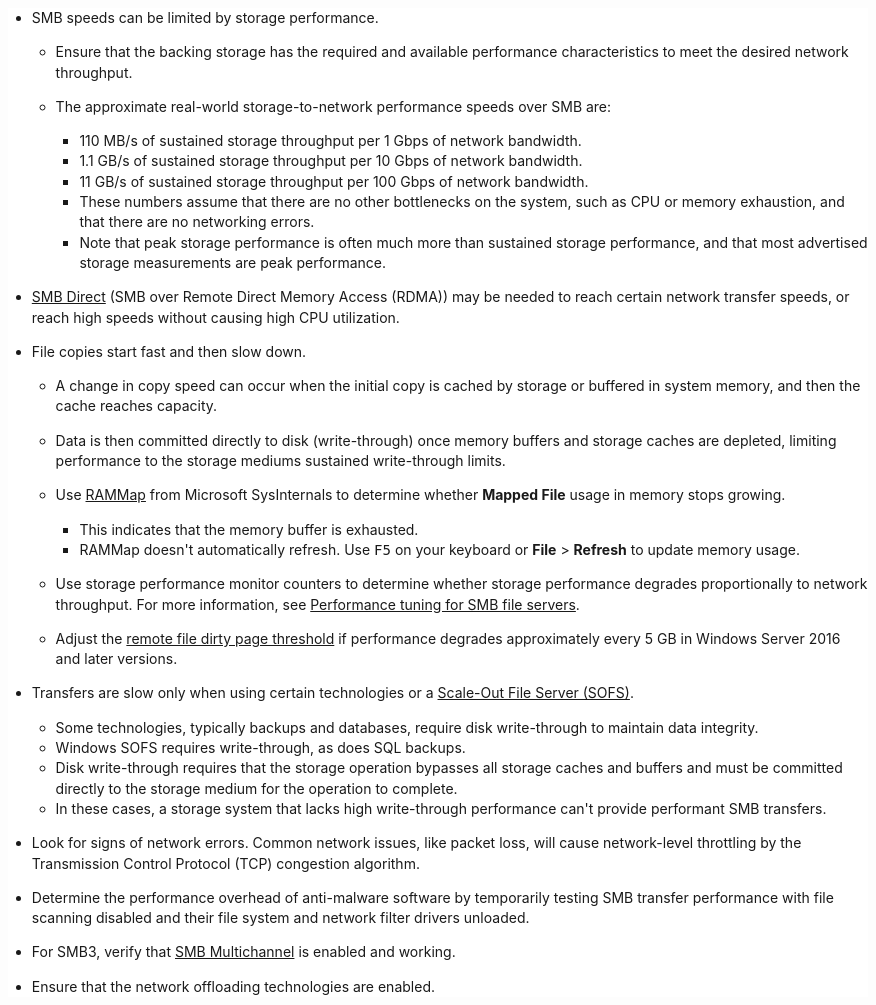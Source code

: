 - SMB speeds can be limited by storage performance.

  - Ensure that the backing storage has the required and available performance characteristics to meet the desired network throughput.
  - The approximate real-world storage-to-network performance speeds over SMB are:
  
    - 110 MB/s of sustained storage throughput per 1 Gbps of network bandwidth.
    - 1.1 GB/s of sustained storage throughput per 10 Gbps of network bandwidth.
    - 11 GB/s of sustained storage throughput per 100 Gbps of network bandwidth.
    - These numbers assume that there are no other bottlenecks on the system, such as CPU or memory exhaustion, and that there are no networking errors.
    - Note that peak storage performance is often much more than sustained storage performance, and that most advertised storage measurements are peak performance.

- [SMB Direct](/windows-server/storage/file-server/smb-direct) (SMB over Remote Direct Memory Access (RDMA)) may be needed to reach certain network transfer speeds, or reach high speeds without causing high CPU utilization.
- File copies start fast and then slow down.
 
  - A change in copy speed can occur when the initial copy is cached by storage or buffered in system memory, and then the cache reaches capacity.
  - Data is then committed directly to disk (write-through) once memory buffers and storage caches are depleted, limiting performance to the storage mediums sustained write-through limits.
  - Use [RAMMap](/sysinternals/downloads/rammap) from Microsoft SysInternals to determine whether **Mapped File** usage in memory stops growing.
  
    - This indicates that the memory buffer is exhausted.
    - RAMMap doesn't automatically refresh. Use <kbd>F5</kbd> on your keyboard or **File** > **Refresh** to update memory usage.
  - Use storage performance monitor counters to determine whether storage performance degrades proportionally to network throughput. For more information, see [Performance tuning for SMB file servers](/windows-server/administration/performance-tuning/role/file-server/smb-file-server).
  - Adjust the [remote file dirty page threshold](/windows-server/administration/performance-tuning/subsystem/cache-memory-management/troubleshoot#remote-file-dirty-page-threshold-is-consistently-exceeded) if performance degrades approximately every 5 GB in Windows Server 2016 and later versions.

- Transfers are slow only when using certain technologies or a [Scale-Out File Server (SOFS)](/windows-server/failover-clustering/sofs-overview).

  - Some technologies, typically backups and databases, require disk write-through to maintain data integrity.
  - Windows SOFS requires write-through, as does SQL backups.
  - Disk write-through requires that the storage operation bypasses all storage caches and buffers and must be committed directly to the storage medium for the operation to complete.
  - In these cases, a storage system that lacks high write-through performance can't provide performant SMB transfers.

- Look for signs of network errors. Common network issues, like packet loss, will cause network-level throttling by the Transmission Control Protocol (TCP) congestion algorithm.
- Determine the performance overhead of anti-malware software by temporarily testing SMB transfer performance with file scanning disabled and their file system and network filter drivers unloaded.
- For SMB3, verify that [SMB Multichannel](/previous-versions/windows/it-pro/windows-server-2012-R2-and-2012/dn610980(v=ws.11)) is enabled and working.
- Ensure that the network offloading technologies are enabled.
